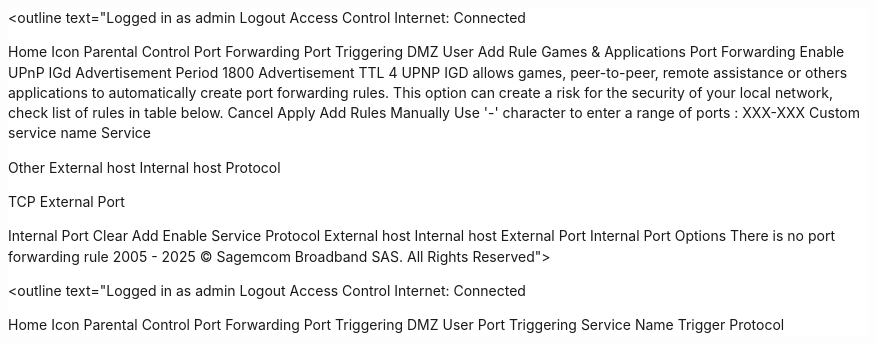 <outline text="Logged in as   admin
Logout
Access Control
Internet:  Connected

Home Icon
Parental Control
Port Forwarding
Port Triggering
DMZ
User
Add Rule
Games &amp; Applications
Port Forwarding
Enable UPnP IGd
Advertisement Period
1800
Advertisement TTL
4
UPNP IGD allows games, peer-to-peer, remote assistance or others applications to automatically create port forwarding rules. This option can create a risk for the security of your local network, check list of rules in table below.
Cancel   Apply
Add Rules Manually
Use &apos;-&apos; character to enter a range of ports : XXX-XXX
Custom service name
Service

Other
External host
Internal host
Protocol

TCP
External Port
 
Internal Port
Clear Add
Enable	Service	Protocol	External host	Internal host	External Port	Internal Port	Options
There is no port forwarding rule
2005 - 2025 © Sagemcom Broadband SAS. All Rights Reserved"></outline>

<outline text="Logged in as   admin
Logout
Access Control
Internet:  Connected

Home Icon
Parental Control
Port Forwarding
Port Triggering
DMZ
User
Port Triggering
Service Name
Trigger Protocol
